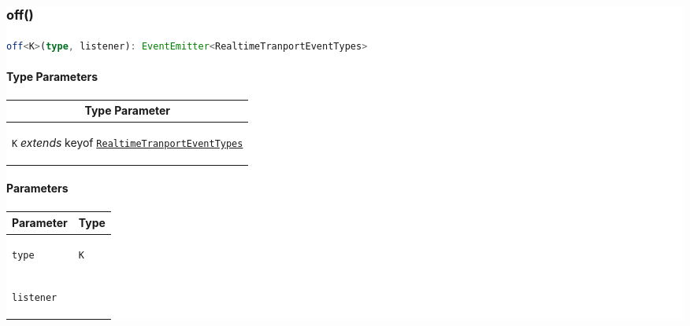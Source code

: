 ### off()

```ts
off<K>(type, listener): EventEmitter<RealtimeTranportEventTypes>
```

#### Type Parameters

<table>
<thead>
<tr>
<th>Type Parameter</th>
</tr>
</thead>
<tbody>
<tr>
<td>

`K` *extends* keyof [`RealtimeTranportEventTypes`](/openai-agents-js/openai/agents/openai/namespaces/realtime/type-aliases/realtimetranporteventtypes/)

</td>
</tr>
</tbody>
</table>

#### Parameters

<table>
<thead>
<tr>
<th>Parameter</th>
<th>Type</th>
</tr>
</thead>
<tbody>
<tr>
<td>

`type`

</td>
<td>

`K`

</td>
</tr>
<tr>
<td>

`listener`

</td>
<td>
